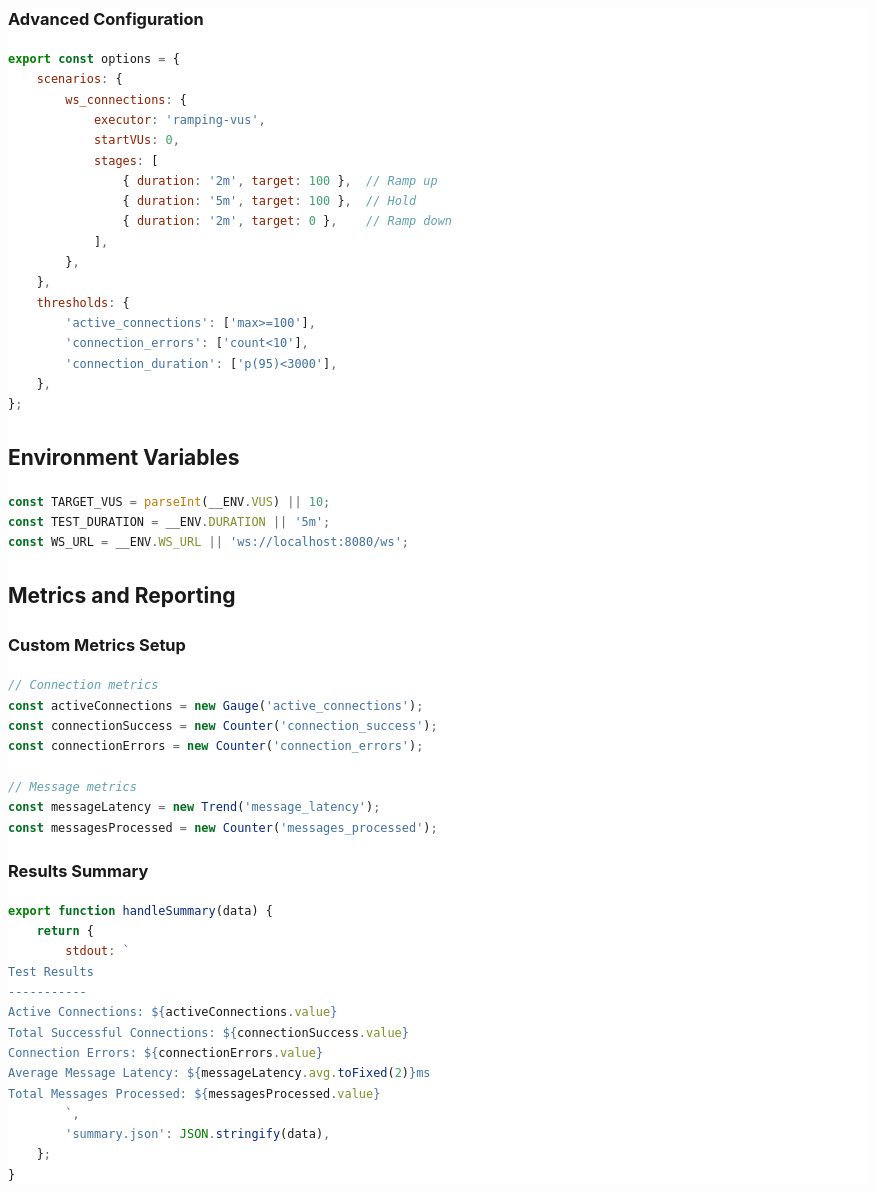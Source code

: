 ### Advanced Configuration
```javascript
export const options = {
    scenarios: {
        ws_connections: {
            executor: 'ramping-vus',
            startVUs: 0,
            stages: [
                { duration: '2m', target: 100 },  // Ramp up
                { duration: '5m', target: 100 },  // Hold
                { duration: '2m', target: 0 },    // Ramp down
            ],
        },
    },
    thresholds: {
        'active_connections': ['max>=100'],
        'connection_errors': ['count<10'],
        'connection_duration': ['p(95)<3000'],
    },
};
```

## Environment Variables
```javascript
const TARGET_VUS = parseInt(__ENV.VUS) || 10;
const TEST_DURATION = __ENV.DURATION || '5m';
const WS_URL = __ENV.WS_URL || 'ws://localhost:8080/ws';
```

## Metrics and Reporting

### Custom Metrics Setup
```javascript
// Connection metrics
const activeConnections = new Gauge('active_connections');
const connectionSuccess = new Counter('connection_success');
const connectionErrors = new Counter('connection_errors');

// Message metrics
const messageLatency = new Trend('message_latency');
const messagesProcessed = new Counter('messages_processed');
```

### Results Summary
```javascript
export function handleSummary(data) {
    return {
        stdout: `
Test Results
-----------
Active Connections: ${activeConnections.value}
Total Successful Connections: ${connectionSuccess.value}
Connection Errors: ${connectionErrors.value}
Average Message Latency: ${messageLatency.avg.toFixed(2)}ms
Total Messages Processed: ${messagesProcessed.value}
        `,
        'summary.json': JSON.stringify(data),
    };
}
```
